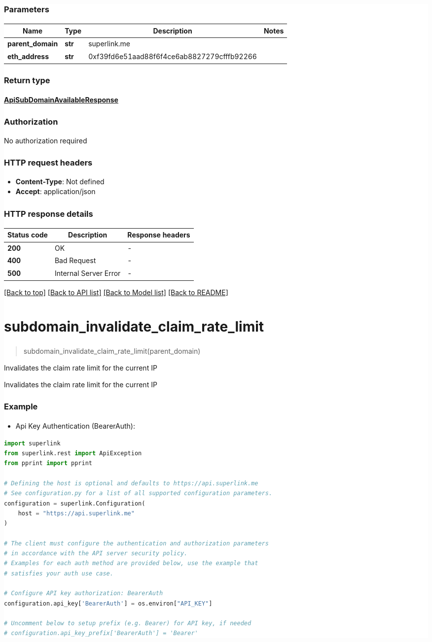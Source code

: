 

### Parameters


Name | Type | Description  | Notes
------------- | ------------- | ------------- | -------------
 **parent_domain** | **str**| superlink.me | 
 **eth_address** | **str**| 0xf39fd6e51aad88f6f4ce6ab8827279cfffb92266 | 

### Return type

[**ApiSubDomainAvailableResponse**](ApiSubDomainAvailableResponse.md)

### Authorization

No authorization required

### HTTP request headers

 - **Content-Type**: Not defined
 - **Accept**: application/json

### HTTP response details

| Status code | Description | Response headers |
|-------------|-------------|------------------|
**200** | OK |  -  |
**400** | Bad Request |  -  |
**500** | Internal Server Error |  -  |

[[Back to top]](#) [[Back to API list]](../README.md#documentation-for-api-endpoints) [[Back to Model list]](../README.md#documentation-for-models) [[Back to README]](../README.md)

# **subdomain_invalidate_claim_rate_limit**
> subdomain_invalidate_claim_rate_limit(parent_domain)

Invalidates the claim rate limit for the current IP

Invalidates the claim rate limit for the current IP

### Example

* Api Key Authentication (BearerAuth):

```python
import superlink
from superlink.rest import ApiException
from pprint import pprint

# Defining the host is optional and defaults to https://api.superlink.me
# See configuration.py for a list of all supported configuration parameters.
configuration = superlink.Configuration(
    host = "https://api.superlink.me"
)

# The client must configure the authentication and authorization parameters
# in accordance with the API server security policy.
# Examples for each auth method are provided below, use the example that
# satisfies your auth use case.

# Configure API key authorization: BearerAuth
configuration.api_key['BearerAuth'] = os.environ["API_KEY"]

# Uncomment below to setup prefix (e.g. Bearer) for API key, if needed
# configuration.api_key_prefix['BearerAuth'] = 'Bearer'

```